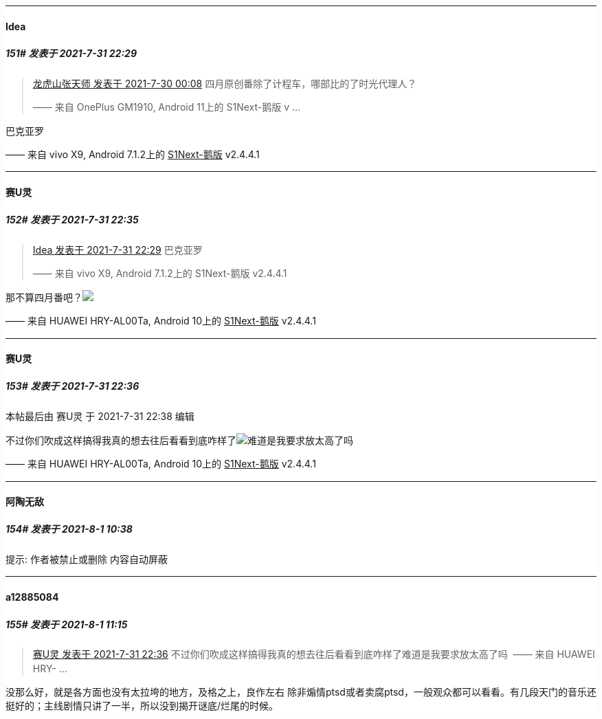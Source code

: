 
*****

####  Idea  
##### 151#       发表于 2021-7-31 22:29

<blockquote><a href="httphttps://bbs.saraba1st.com/2b/forum.php?mod=redirect&amp;goto=findpost&amp;pid=52157468&amp;ptid=2001784" target="_blank">龙虎山张天师 发表于 2021-7-30 00:08</a>
四月原创番除了计程车，哪部比的了时光代理人？

—— 来自 OnePlus GM1910, Android 11上的 S1Next-鹅版 v ...</blockquote>
巴克亚罗

—— 来自 vivo X9, Android 7.1.2上的 [S1Next-鹅版](https://github.com/ykrank/S1-Next/releases) v2.4.4.1

*****

####  赛U灵  
##### 152#       发表于 2021-7-31 22:35

<blockquote><a href="httphttps://bbs.saraba1st.com/2b/forum.php?mod=redirect&amp;goto=findpost&amp;pid=52186041&amp;ptid=2001784" target="_blank">Idea 发表于 2021-7-31 22:29</a>
巴克亚罗

—— 来自 vivo X9, Android 7.1.2上的 S1Next-鹅版 v2.4.4.1</blockquote>
那不算四月番吧？<img src="https://static.saraba1st.com/image/smiley/face2017/068.png" referrerpolicy="no-referrer">

—— 来自 HUAWEI HRY-AL00Ta, Android 10上的 [S1Next-鹅版](https://github.com/ykrank/S1-Next/releases) v2.4.4.1

*****

####  赛U灵  
##### 153#       发表于 2021-7-31 22:36

 本帖最后由 赛U灵 于 2021-7-31 22:38 编辑 

不过你们吹成这样搞得我真的想去往后看看到底咋样了<img src="https://static.saraba1st.com/image/smiley/face2017/068.png" referrerpolicy="no-referrer">难道是我要求放太高了吗

—— 来自 HUAWEI HRY-AL00Ta, Android 10上的 [S1Next-鹅版](https://github.com/ykrank/S1-Next/releases) v2.4.4.1

*****

####  阿陶无敌  
##### 154#       发表于 2021-8-1 10:38

提示: 作者被禁止或删除 内容自动屏蔽

*****

####  a12885084  
##### 155#       发表于 2021-8-1 11:15

<blockquote><a href="httphttps://bbs.saraba1st.com/2b/forum.php?mod=redirect&amp;goto=findpost&amp;pid=52186157&amp;ptid=2001784" target="_blank">赛U灵 发表于 2021-7-31 22:36</a>
 不过你们吹成这样搞得我真的想去往后看看到底咋样了难道是我要求放太高了吗  —— 来自 HUAWEI HRY- ...</blockquote>
没那么好，就是各方面也没有太拉垮的地方，及格之上，良作左右
除非煽情ptsd或者卖腐ptsd，一般观众都可以看看。有几段天门的音乐还挺好的；主线剧情只讲了一半，所以没到揭开谜底/烂尾的时候。
